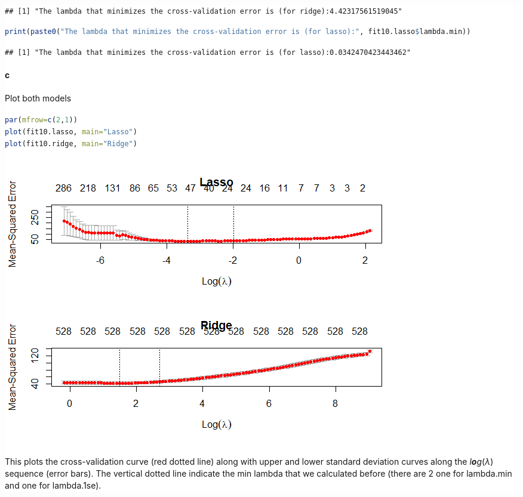     ## [1] "The lambda that minimizes the cross-validation error is (for ridge):4.42317561519045"

``` r
print(paste0("The lambda that minimizes the cross-validation error is (for lasso):", fit10.lasso$lambda.min))
```

    ## [1] "The lambda that minimizes the cross-validation error is (for lasso):0.0342470423443462"

#### c

Plot both models

``` r
par(mfrow=c(2,1))
plot(fit10.lasso, main="Lasso")
plot(fit10.ridge, main="Ridge")
```

![](LAB2-Nathan-Jonathan_files/figure-gfm/unnamed-chunk-13-1.png)

This plots the cross-validation curve (red dotted line) along with upper
and lower standard deviation curves along the *l**o**g*(*λ*) sequence
(error bars). The vertical dotted line indicate the min lambda that we
calculated before (there are 2 one for lambda.min and one for
lambda.1se).
